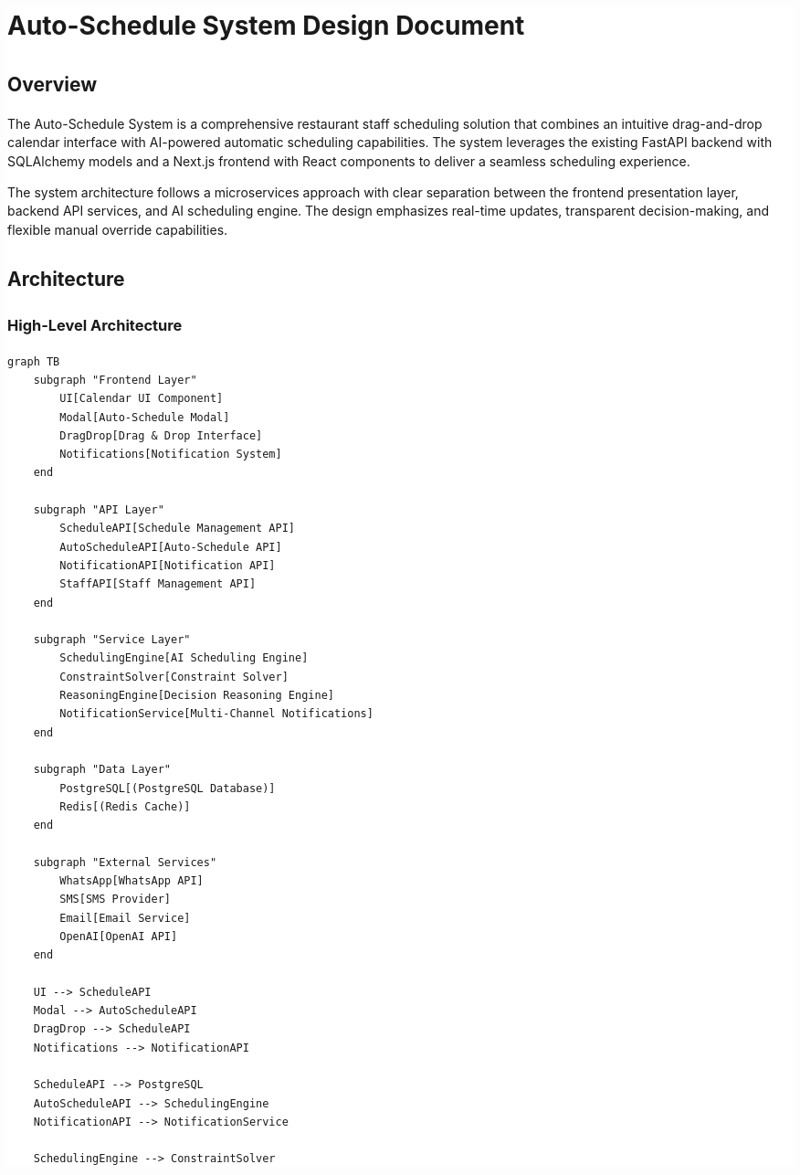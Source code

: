 # Auto-Schedule System Design Document

## Overview

The Auto-Schedule System is a comprehensive restaurant staff scheduling solution that combines an intuitive drag-and-drop calendar interface with AI-powered automatic scheduling capabilities. The system leverages the existing FastAPI backend with SQLAlchemy models and a Next.js frontend with React components to deliver a seamless scheduling experience.

The system architecture follows a microservices approach with clear separation between the frontend presentation layer, backend API services, and AI scheduling engine. The design emphasizes real-time updates, transparent decision-making, and flexible manual override capabilities.

## Architecture

### High-Level Architecture

```mermaid
graph TB
    subgraph "Frontend Layer"
        UI[Calendar UI Component]
        Modal[Auto-Schedule Modal]
        DragDrop[Drag & Drop Interface]
        Notifications[Notification System]
    end
    
    subgraph "API Layer"
        ScheduleAPI[Schedule Management API]
        AutoScheduleAPI[Auto-Schedule API]
        NotificationAPI[Notification API]
        StaffAPI[Staff Management API]
    end
    
    subgraph "Service Layer"
        SchedulingEngine[AI Scheduling Engine]
        ConstraintSolver[Constraint Solver]
        ReasoningEngine[Decision Reasoning Engine]
        NotificationService[Multi-Channel Notifications]
    end
    
    subgraph "Data Layer"
        PostgreSQL[(PostgreSQL Database)]
        Redis[(Redis Cache)]
    end
    
    subgraph "External Services"
        WhatsApp[WhatsApp API]
        SMS[SMS Provider]
        Email[Email Service]
        OpenAI[OpenAI API]
    end
    
    UI --> ScheduleAPI
    Modal --> AutoScheduleAPI
    DragDrop --> ScheduleAPI
    Notifications --> NotificationAPI
    
    ScheduleAPI --> PostgreSQL
    AutoScheduleAPI --> SchedulingEngine
    NotificationAPI --> NotificationService
    
    SchedulingEngine --> ConstraintSolver
```